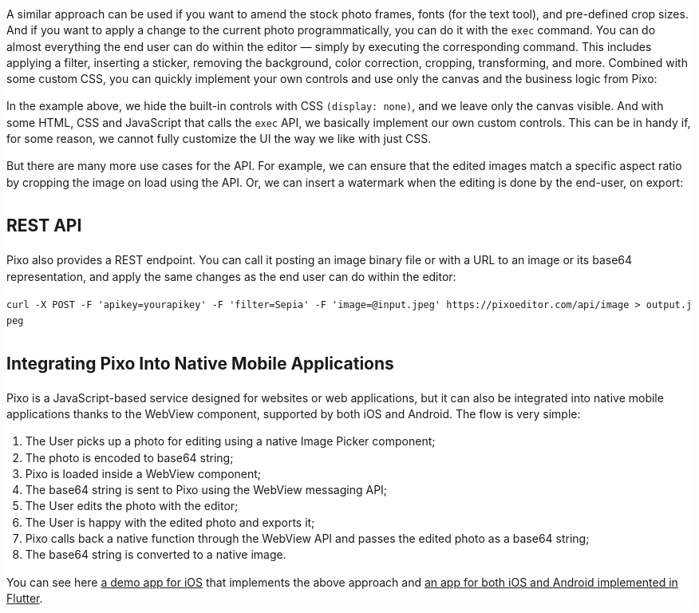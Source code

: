 A similar approach can be used if you want to amend the stock photo frames, fonts (for the text tool), and pre-defined crop sizes. And if you want to apply a change to the current photo programmatically, you can do it with the `exec` command. You can do almost everything the end user can do within the editor &mdash; simply by executing the corresponding command. This includes applying a filter, inserting a sticker, removing the background, color correction, cropping, transforming, and more. Combined with some custom CSS, you can quickly implement your own controls and use only the canvas and the business logic from Pixo:

<script async src="//jsfiddle.net/pixoeditor/pufd51zt/embed/"></script>

In the example above, we hide the built-in controls with CSS `(display: none)`, and we leave only the canvas visible. And with some HTML, CSS and JavaScript that calls the `exec` API, we basically implement our own custom controls. This can be in handy if, for some reason, we cannot fully customize the UI the way we like with just CSS.

But there are many more use cases for the API. For example, we can ensure that the edited images match a specific aspect ratio by cropping the image on load using the API. Or, we can insert a watermark when the editing is done by the end-user, on export:

<script async src="//jsfiddle.net/pixoeditor/h3e5jr1b/embed/"></script>

## REST API

Pixo also provides a REST endpoint. You can call it posting an image binary file or with a URL to an image or its base64 representation, and apply the same changes as the end user can do within the editor:

<div class="break-out">

 <pre><code class="language-javascript">curl -X POST -F 'apikey=yourapikey' -F 'filter=Sepia' -F 'image=@input.jpeg' https://pixoeditor.com/api/image > output.jpeg
</code></pre>
</div>

## Integrating Pixo Into Native Mobile Applications

Pixo is a JavaScript-based service designed for websites or web applications, but it can also be integrated into native mobile applications thanks to the WebView component, supported by both iOS and Android. The flow is very simple:

1. The User picks up a photo for editing using a native Image Picker component;
2. The photo is encoded to base64 string;
3. Pixo is loaded inside a WebView component;
4. The base64 string is sent to Pixo using the WebView messaging API;
5. The User edits the photo with the editor;
6. The User is happy with the edited photo and exports it;
7. Pixo calls back a native function through the WebView API and passes the edited photo as a base64 string;
8. The base64 string is converted to a native image.

You can see here [a demo app for iOS](https://gitlab.com/pixo-editor/integrations/ios) that implements the above approach and [an app for both iOS and Android implemented in Flutter](https://gitlab.com/pixo-editor/integrations/flutter).

<p><iframe width="500" height="1000" src="https://www.youtube.com/embed/mQvY5vVIj2o" title="Pixo integration in a Flutter app" frameborder="0" allow="accelerometer; autoplay; clipboard-write; encrypted-media; gyroscope; picture-in-picture; web-share" allowfullscreen></iframe></p>
